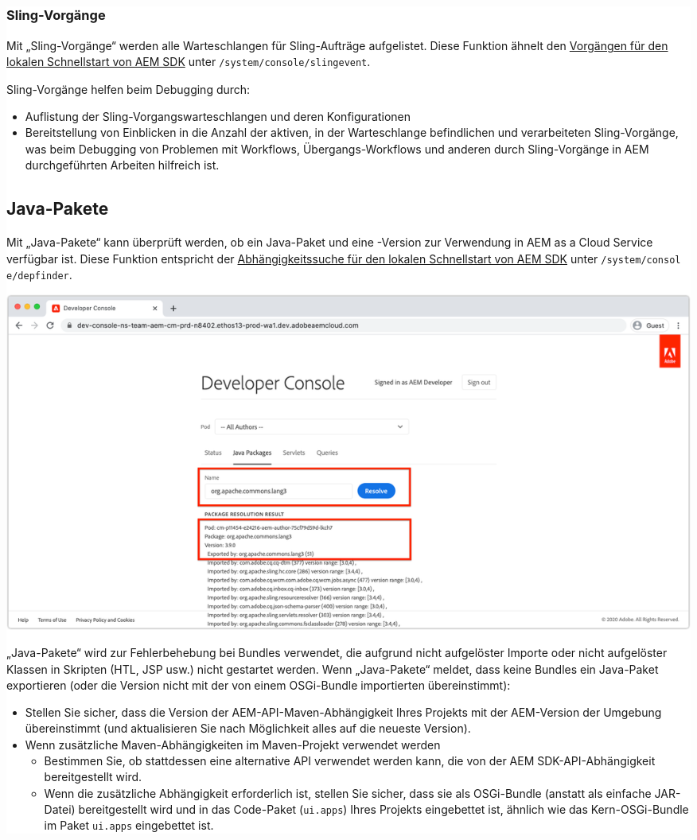 ### Sling-Vorgänge

Mit „Sling-Vorgänge“ werden alle Warteschlangen für Sling-Aufträge aufgelistet. Diese Funktion ähnelt den [Vorgängen für den lokalen Schnellstart von AEM SDK](http://localhost:4502/system/console/slingevent) unter `/system/console/slingevent`.

Sling-Vorgänge helfen beim Debugging durch:

+ Auflistung der Sling-Vorgangswarteschlangen und deren Konfigurationen
+ Bereitstellung von Einblicken in die Anzahl der aktiven, in der Warteschlange befindlichen und verarbeiteten Sling-Vorgänge, was beim Debugging von Problemen mit Workflows, Übergangs-Workflows und anderen durch Sling-Vorgänge in AEM durchgeführten Arbeiten hilfreich ist.

## Java-Pakete

Mit „Java-Pakete“ kann überprüft werden, ob ein Java-Paket und eine -Version zur Verwendung in AEM as a Cloud Service verfügbar ist. Diese Funktion entspricht der [Abhängigkeitssuche für den lokalen Schnellstart von AEM SDK](http://localhost:4502/system/console/depfinder) unter `/system/console/depfinder`.

![Developer Console – Java-Pakete](./assets/developer-console/java-packages.png)

„Java-Pakete“ wird zur Fehlerbehebung bei Bundles verwendet, die aufgrund nicht aufgelöster Importe oder nicht aufgelöster Klassen in Skripten (HTL, JSP usw.) nicht gestartet werden. Wenn „Java-Pakete“ meldet, dass keine Bundles ein Java-Paket exportieren (oder die Version nicht mit der von einem OSGi-Bundle importierten übereinstimmt): 

+ Stellen Sie sicher, dass die Version der AEM-API-Maven-Abhängigkeit Ihres Projekts mit der AEM-Version der Umgebung übereinstimmt (und aktualisieren Sie nach Möglichkeit alles auf die neueste Version).
+ Wenn zusätzliche Maven-Abhängigkeiten im Maven-Projekt verwendet werden
   + Bestimmen Sie, ob stattdessen eine alternative API verwendet werden kann, die von der AEM SDK-API-Abhängigkeit bereitgestellt wird.
   + Wenn die zusätzliche Abhängigkeit erforderlich ist, stellen Sie sicher, dass sie als OSGi-Bundle (anstatt als einfache JAR-Datei) bereitgestellt wird und in das Code-Paket (`ui.apps`) Ihres Projekts eingebettet ist, ähnlich wie das Kern-OSGi-Bundle im Paket `ui.apps` eingebettet ist.
